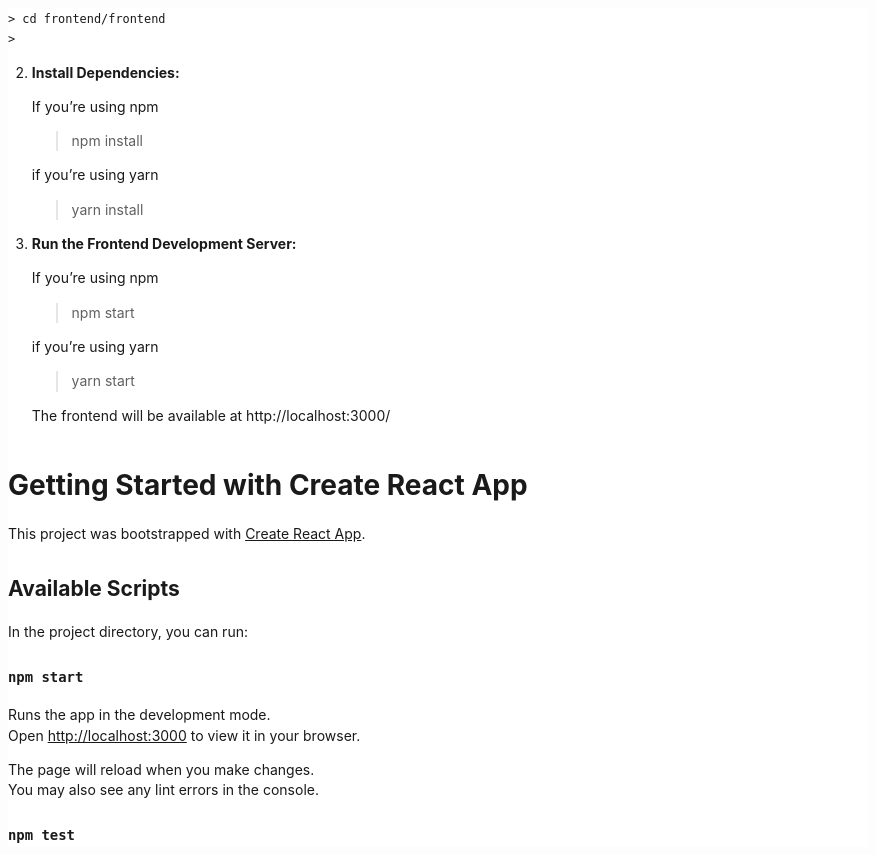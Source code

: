     > cd frontend/frontend
    > 
2. **Install Dependencies:**
    
    If you’re using npm
    
    > npm install
    > 
    
    if you’re using yarn
    
    > yarn install
    > 
3. **Run the Frontend Development Server:**
    
    If you’re using npm
    
    > npm start
    > 
    
    if you’re using yarn
    
    > yarn start
    > 
    
    The frontend will be available at http://localhost:3000/


















# Getting Started with Create React App

This project was bootstrapped with [Create React App](https://github.com/facebook/create-react-app).

## Available Scripts

In the project directory, you can run:

### `npm start`

Runs the app in the development mode.\
Open [http://localhost:3000](http://localhost:3000) to view it in your browser.

The page will reload when you make changes.\
You may also see any lint errors in the console.

### `npm test`
